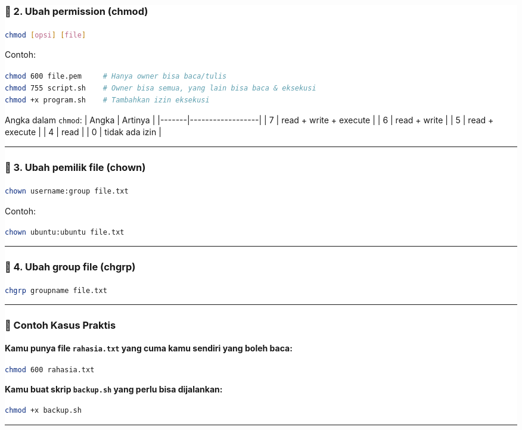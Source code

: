 
### 🔐 2. **Ubah permission (chmod)**

```bash
chmod [opsi] [file]
```

Contoh:
```bash
chmod 600 file.pem     # Hanya owner bisa baca/tulis
chmod 755 script.sh    # Owner bisa semua, yang lain bisa baca & eksekusi
chmod +x program.sh    # Tambahkan izin eksekusi
```

Angka dalam `chmod`:
| Angka | Artinya          |
|-------|------------------|
| 7     | read + write + execute |
| 6     | read + write     |
| 5     | read + execute   |
| 4     | read             |
| 0     | tidak ada izin   |

---

### 👤 3. **Ubah pemilik file (chown)**
```bash
chown username:group file.txt
```
Contoh:
```bash
chown ubuntu:ubuntu file.txt
```

---

### 🔄 4. **Ubah group file (chgrp)**
```bash
chgrp groupname file.txt
```

---

### 🧰 Contoh Kasus Praktis
**Kamu punya file `rahasia.txt` yang cuma kamu sendiri yang boleh baca:**
```bash
chmod 600 rahasia.txt
```

**Kamu buat skrip `backup.sh` yang perlu bisa dijalankan:**
```bash
chmod +x backup.sh
```

---